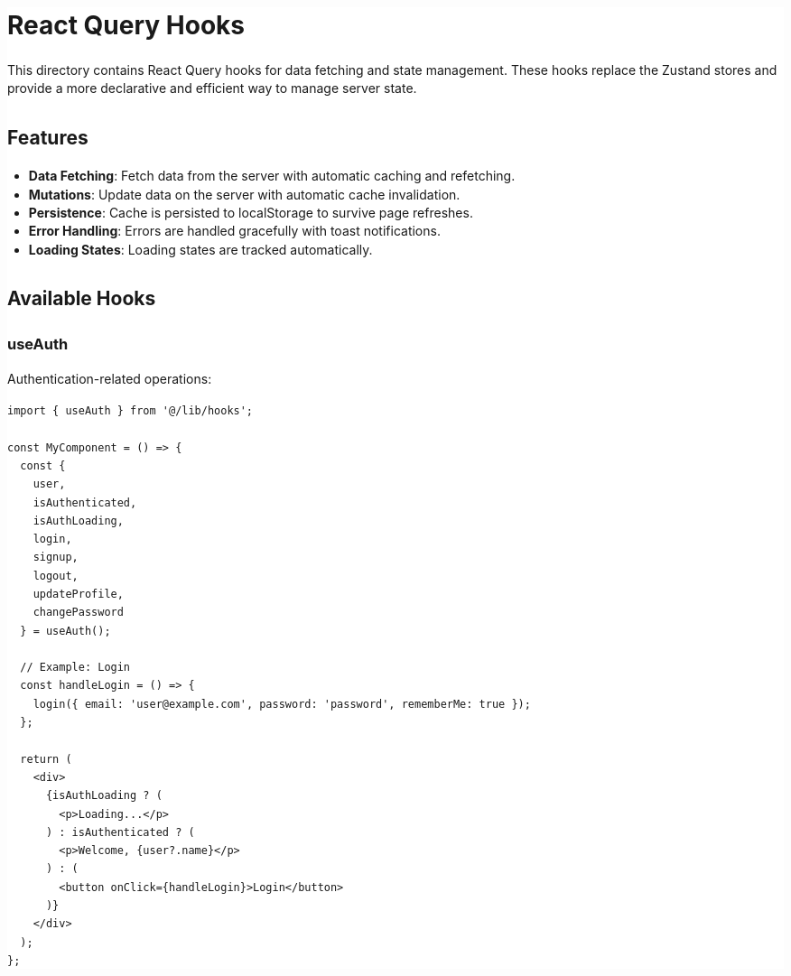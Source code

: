 # React Query Hooks

This directory contains React Query hooks for data fetching and state management. These hooks replace the Zustand stores
and provide a more declarative and efficient way to manage server state.

## Features

- **Data Fetching**: Fetch data from the server with automatic caching and refetching.
- **Mutations**: Update data on the server with automatic cache invalidation.
- **Persistence**: Cache is persisted to localStorage to survive page refreshes.
- **Error Handling**: Errors are handled gracefully with toast notifications.
- **Loading States**: Loading states are tracked automatically.

## Available Hooks

### useAuth

Authentication-related operations:

```tsx
import { useAuth } from '@/lib/hooks';

const MyComponent = () => {
  const { 
    user, 
    isAuthenticated, 
    isAuthLoading, 
    login, 
    signup, 
    logout, 
    updateProfile, 
    changePassword 
  } = useAuth();

  // Example: Login
  const handleLogin = () => {
    login({ email: 'user@example.com', password: 'password', rememberMe: true });
  };

  return (
    <div>
      {isAuthLoading ? (
        <p>Loading...</p>
      ) : isAuthenticated ? (
        <p>Welcome, {user?.name}</p>
      ) : (
        <button onClick={handleLogin}>Login</button>
      )}
    </div>
  );
};
```
